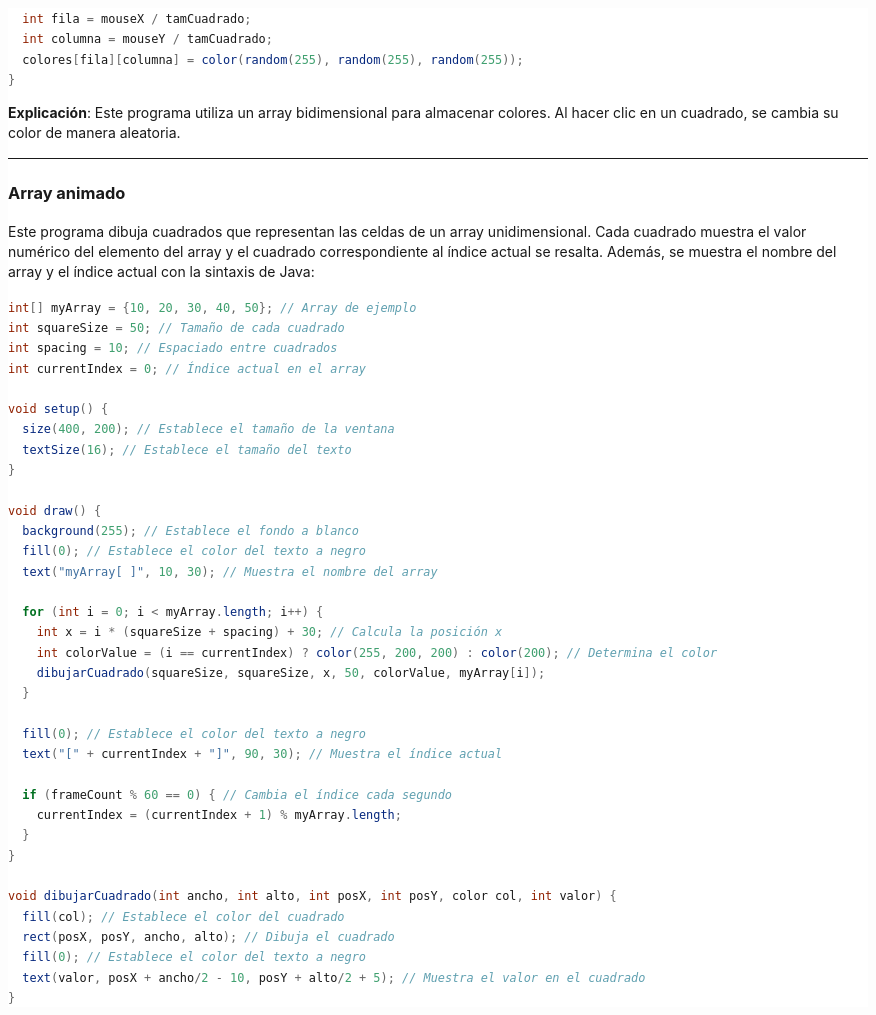 ```java
  int fila = mouseX / tamCuadrado;
  int columna = mouseY / tamCuadrado;
  colores[fila][columna] = color(random(255), random(255), random(255));
}
```

**Explicación**: Este programa utiliza un array bidimensional para almacenar colores. Al hacer clic en un cuadrado, se cambia su color de manera aleatoria.

---


### Array animado

Este programa dibuja cuadrados que representan las celdas de un array unidimensional. Cada cuadrado muestra el valor numérico del elemento del array y el cuadrado correspondiente al índice actual se resalta. Además, se muestra el nombre del array y el índice actual con la sintaxis de Java:


```java
int[] myArray = {10, 20, 30, 40, 50}; // Array de ejemplo
int squareSize = 50; // Tamaño de cada cuadrado
int spacing = 10; // Espaciado entre cuadrados
int currentIndex = 0; // Índice actual en el array

void setup() {
  size(400, 200); // Establece el tamaño de la ventana
  textSize(16); // Establece el tamaño del texto
}

void draw() {
  background(255); // Establece el fondo a blanco
  fill(0); // Establece el color del texto a negro
  text("myArray[ ]", 10, 30); // Muestra el nombre del array

  for (int i = 0; i < myArray.length; i++) {
    int x = i * (squareSize + spacing) + 30; // Calcula la posición x
    int colorValue = (i == currentIndex) ? color(255, 200, 200) : color(200); // Determina el color
    dibujarCuadrado(squareSize, squareSize, x, 50, colorValue, myArray[i]);
  }

  fill(0); // Establece el color del texto a negro
  text("[" + currentIndex + "]", 90, 30); // Muestra el índice actual

  if (frameCount % 60 == 0) { // Cambia el índice cada segundo
    currentIndex = (currentIndex + 1) % myArray.length;
  }
}

void dibujarCuadrado(int ancho, int alto, int posX, int posY, color col, int valor) {
  fill(col); // Establece el color del cuadrado
  rect(posX, posY, ancho, alto); // Dibuja el cuadrado
  fill(0); // Establece el color del texto a negro
  text(valor, posX + ancho/2 - 10, posY + alto/2 + 5); // Muestra el valor en el cuadrado
}
```
